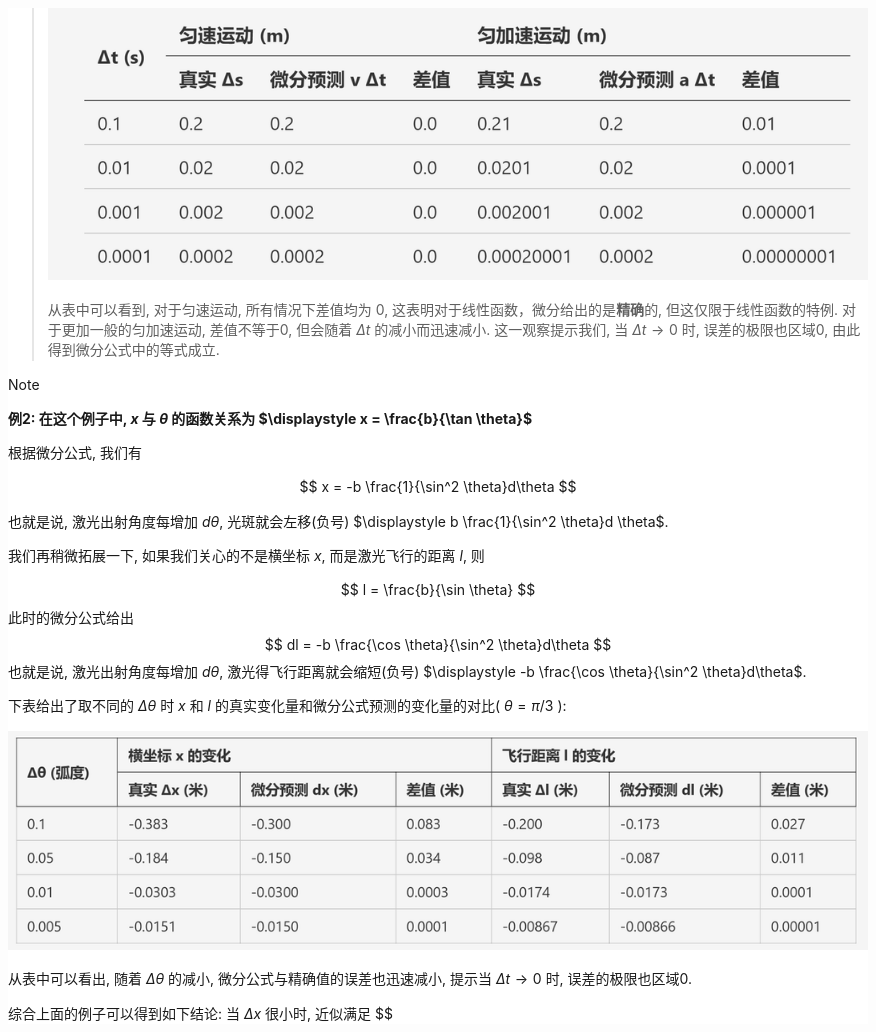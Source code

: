 > ![表格1](..\media\img_new\chpt3_table1.png)
> 
> 从表中可以看到, 对于匀速运动, 所有情况下差值均为 0, 这表明对于线性函数，微分给出的是**精确**的, 但这仅限于线性函数的特例. 对于更加一般的匀加速运动, 差值不等于0, 但会随着 $\Delta t$ 的减小而迅速减小. 这一观察提示我们, 当 $\Delta t\to 0$ 时, 误差的极限也区域0, 由此得到微分公式中的等式成立.

> [!note]
> 
>  **例2: 在这个例子中, $x$ 与 $\theta$ 的函数关系为 $\displaystyle x = \frac{b}{\tan \theta}$**
>
> 根据微分公式, 我们有
> 
> $$
> x = -b \frac{1}{\sin^2 \theta}d\theta
> $$
>
> 也就是说, 激光出射角度每增加 $d\theta$, 光斑就会左移(负号) $\displaystyle b \frac{1}{\sin^2 \theta}d \theta$.
> 
> 我们再稍微拓展一下, 如果我们关心的不是横坐标 $x$, 而是激光飞行的距离 $l$, 则
> 
> $$
> l = \frac{b}{\sin \theta}
> $$
> 此时的微分公式给出
> $$
> dl = -b \frac{\cos \theta}{\sin^2 \theta}d\theta
> $$
> 也就是说, 激光出射角度每增加 $d\theta$, 激光得飞行距离就会缩短(负号)  $\displaystyle -b \frac{\cos \theta}{\sin^2 \theta}d\theta$. 
>
> 下表给出了取不同的 $\Delta \theta$ 时 $x$ 和 $l$ 的真实变化量和微分公式预测的变化量的对比( $\theta = \pi/3$ ):
> 
> ![表2](..\media\img_new\chpt3_table2.png)
>
> 从表中可以看出, 随着 $\Delta \theta$ 的减小, 微分公式与精确值的误差也迅速减小, 提示当 $\Delta t\to 0$ 时, 误差的极限也区域0.
>
> 综合上面的例子可以得到如下结论: 当 $\Delta x$ 很小时, 近似满足
> $$ 